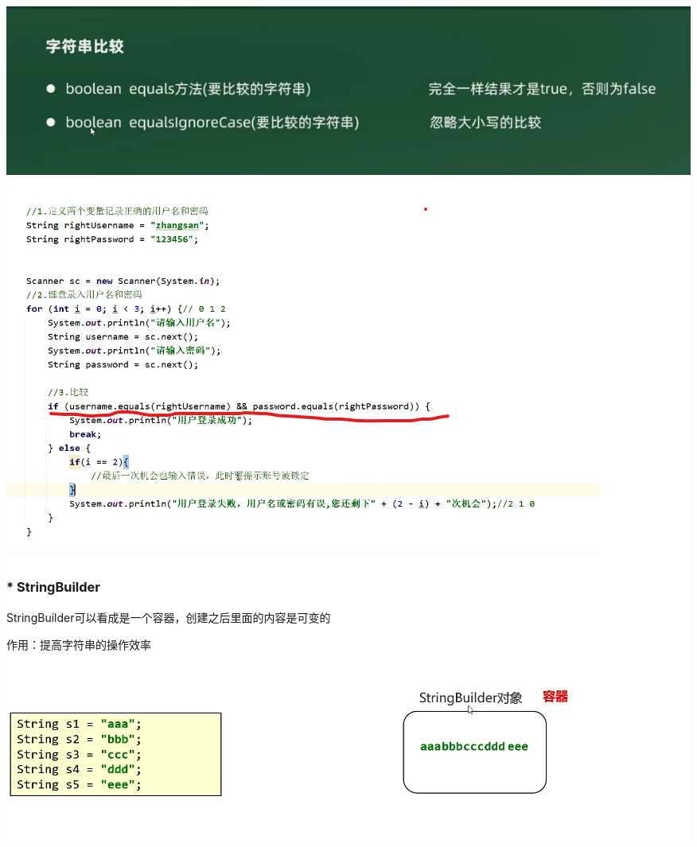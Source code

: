 ![](img/22.jpg)

![](img/23.png)

### * StringBuilder

StringBuilder可以看成是一个容器，创建之后里面的内容是可变的

作用：提高字符串的操作效率

![](img/24.png)
